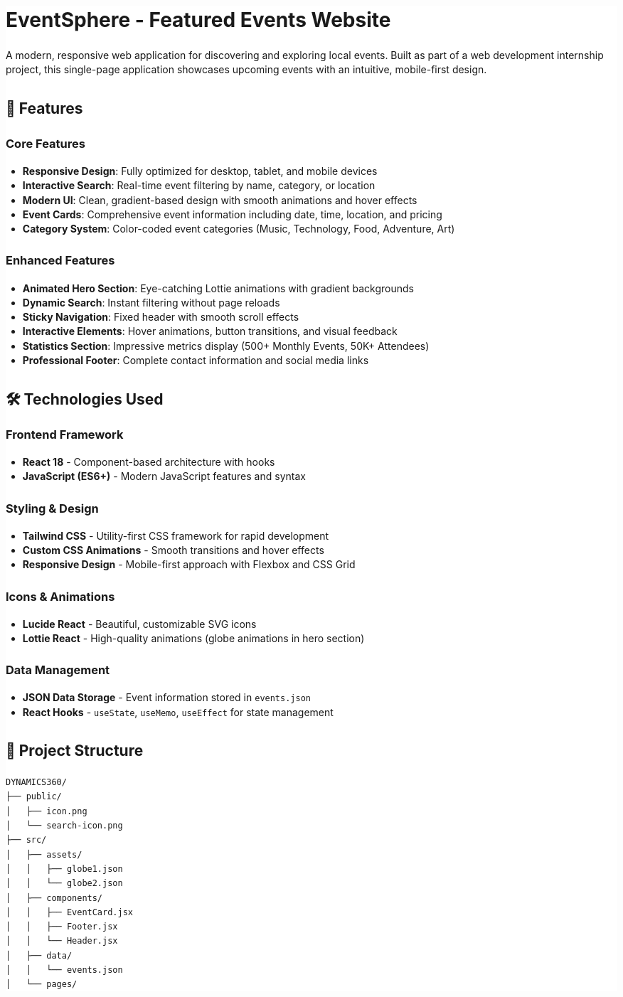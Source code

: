 # EventSphere - Featured Events Website

A modern, responsive web application for discovering and exploring local events. Built as part of a web development internship project, this single-page application showcases upcoming events with an intuitive, mobile-first design.

## 🌟 Features

### Core Features
- **Responsive Design**: Fully optimized for desktop, tablet, and mobile devices
- **Interactive Search**: Real-time event filtering by name, category, or location
- **Modern UI**: Clean, gradient-based design with smooth animations and hover effects
- **Event Cards**: Comprehensive event information including date, time, location, and pricing
- **Category System**: Color-coded event categories (Music, Technology, Food, Adventure, Art)

### Enhanced Features
- **Animated Hero Section**: Eye-catching Lottie animations with gradient backgrounds
- **Dynamic Search**: Instant filtering without page reloads
- **Sticky Navigation**: Fixed header with smooth scroll effects
- **Interactive Elements**: Hover animations, button transitions, and visual feedback
- **Statistics Section**: Impressive metrics display (500+ Monthly Events, 50K+ Attendees)
- **Professional Footer**: Complete contact information and social media links

## 🛠 Technologies Used

### Frontend Framework
- **React 18** - Component-based architecture with hooks
- **JavaScript (ES6+)** - Modern JavaScript features and syntax

### Styling & Design
- **Tailwind CSS** - Utility-first CSS framework for rapid development
- **Custom CSS Animations** - Smooth transitions and hover effects
- **Responsive Design** - Mobile-first approach with Flexbox and CSS Grid

### Icons & Animations
- **Lucide React** - Beautiful, customizable SVG icons
- **Lottie React** - High-quality animations (globe animations in hero section)

### Data Management
- **JSON Data Storage** - Event information stored in `events.json`
- **React Hooks** - `useState`, `useMemo`, `useEffect` for state management

## 📁 Project Structure

```
DYNAMICS360/
├── public/
│   ├── icon.png
│   └── search-icon.png
├── src/
│   ├── assets/
│   │   ├── globe1.json
│   │   └── globe2.json
│   ├── components/
│   │   ├── EventCard.jsx
│   │   ├── Footer.jsx
│   │   └── Header.jsx
│   ├── data/
│   │   └── events.json
│   └── pages/
```